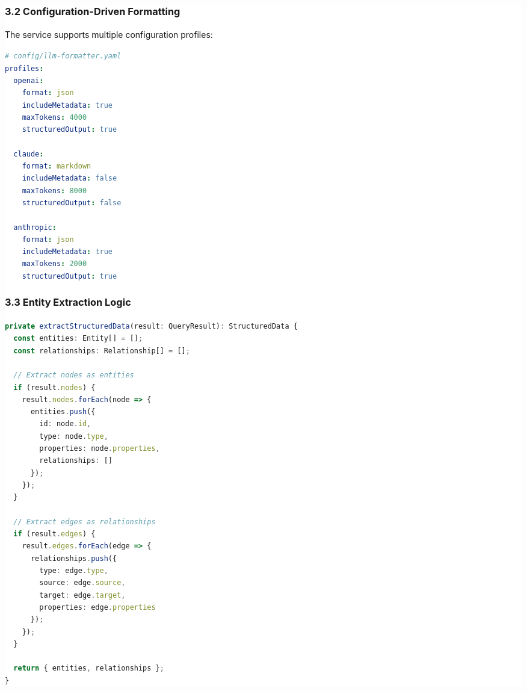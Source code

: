 ### 3.2 Configuration-Driven Formatting

The service supports multiple configuration profiles:

```yaml
# config/llm-formatter.yaml
profiles:
  openai:
    format: json
    includeMetadata: true
    maxTokens: 4000
    structuredOutput: true
    
  claude:
    format: markdown
    includeMetadata: false
    maxTokens: 8000
    structuredOutput: false
    
  anthropic:
    format: json
    includeMetadata: true
    maxTokens: 2000
    structuredOutput: true
```

### 3.3 Entity Extraction Logic

```typescript
private extractStructuredData(result: QueryResult): StructuredData {
  const entities: Entity[] = [];
  const relationships: Relationship[] = [];
  
  // Extract nodes as entities
  if (result.nodes) {
    result.nodes.forEach(node => {
      entities.push({
        id: node.id,
        type: node.type,
        properties: node.properties,
        relationships: []
      });
    });
  }
  
  // Extract edges as relationships
  if (result.edges) {
    result.edges.forEach(edge => {
      relationships.push({
        type: edge.type,
        source: edge.source,
        target: edge.target,
        properties: edge.properties
      });
    });
  }
  
  return { entities, relationships };
}
```
